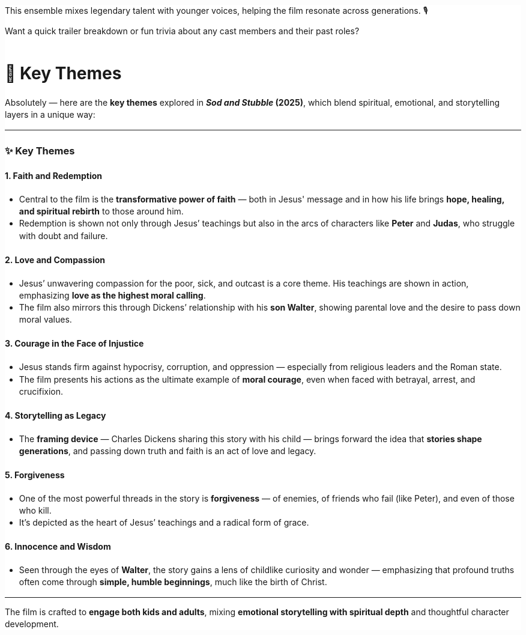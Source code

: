 
This ensemble mixes legendary talent with younger voices, helping the film resonate across generations. 🎙️

Want a quick trailer breakdown or fun trivia about any cast members and their past roles?


# 🌟 Key Themes

Absolutely — here are the **key themes** explored in **_Sod and Stubble_ (2025)**, which blend spiritual, emotional, and storytelling layers in a unique way:

---

### ✨ **Key Themes**

#### 1. **Faith and Redemption**
- Central to the film is the **transformative power of faith** — both in Jesus' message and in how his life brings **hope, healing, and spiritual rebirth** to those around him.
- Redemption is shown not only through Jesus’ teachings but also in the arcs of characters like **Peter** and **Judas**, who struggle with doubt and failure.

#### 2. **Love and Compassion**
- Jesus’ unwavering compassion for the poor, sick, and outcast is a core theme. His teachings are shown in action, emphasizing **love as the highest moral calling**.
- The film also mirrors this through Dickens’ relationship with his **son Walter**, showing parental love and the desire to pass down moral values.

#### 3. **Courage in the Face of Injustice**
- Jesus stands firm against hypocrisy, corruption, and oppression — especially from religious leaders and the Roman state.
- The film presents his actions as the ultimate example of **moral courage**, even when faced with betrayal, arrest, and crucifixion.

#### 4. **Storytelling as Legacy**
- The **framing device** — Charles Dickens sharing this story with his child — brings forward the idea that **stories shape generations**, and passing down truth and faith is an act of love and legacy.

#### 5. **Forgiveness**
- One of the most powerful threads in the story is **forgiveness** — of enemies, of friends who fail (like Peter), and even of those who kill.
- It’s depicted as the heart of Jesus’ teachings and a radical form of grace.

#### 6. **Innocence and Wisdom**
- Seen through the eyes of **Walter**, the story gains a lens of childlike curiosity and wonder — emphasizing that profound truths often come through **simple, humble beginnings**, much like the birth of Christ.

---

The film is crafted to **engage both kids and adults**, mixing **emotional storytelling with spiritual depth** and thoughtful character development.
